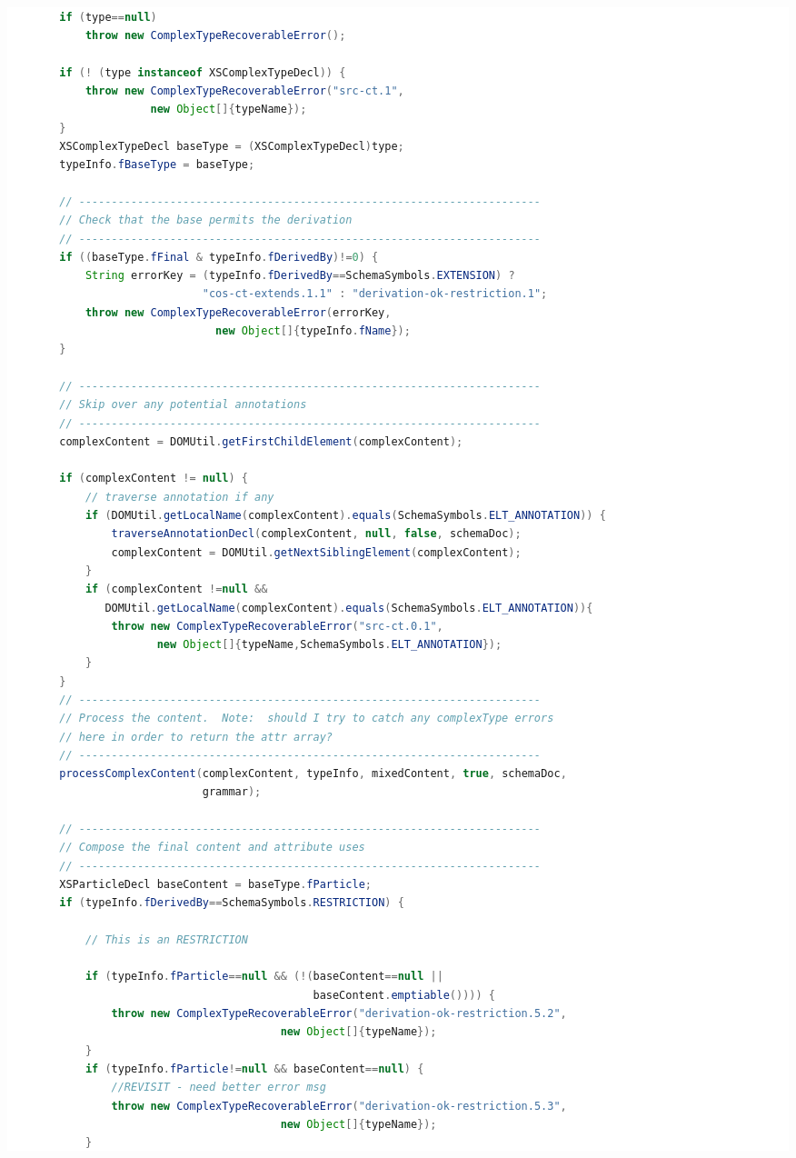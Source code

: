 ```java
        if (type==null)
            throw new ComplexTypeRecoverableError();

        if (! (type instanceof XSComplexTypeDecl)) {
            throw new ComplexTypeRecoverableError("src-ct.1",
                      new Object[]{typeName});
        }
        XSComplexTypeDecl baseType = (XSComplexTypeDecl)type;
        typeInfo.fBaseType = baseType;

        // -----------------------------------------------------------------------
        // Check that the base permits the derivation
        // -----------------------------------------------------------------------
        if ((baseType.fFinal & typeInfo.fDerivedBy)!=0) {
            String errorKey = (typeInfo.fDerivedBy==SchemaSymbols.EXTENSION) ?
                              "cos-ct-extends.1.1" : "derivation-ok-restriction.1";
            throw new ComplexTypeRecoverableError(errorKey,
                                new Object[]{typeInfo.fName});
        }

        // -----------------------------------------------------------------------
        // Skip over any potential annotations
        // -----------------------------------------------------------------------
        complexContent = DOMUtil.getFirstChildElement(complexContent);

        if (complexContent != null) {
            // traverse annotation if any
            if (DOMUtil.getLocalName(complexContent).equals(SchemaSymbols.ELT_ANNOTATION)) {
                traverseAnnotationDecl(complexContent, null, false, schemaDoc);
                complexContent = DOMUtil.getNextSiblingElement(complexContent);
            }
            if (complexContent !=null &&
               DOMUtil.getLocalName(complexContent).equals(SchemaSymbols.ELT_ANNOTATION)){
                throw new ComplexTypeRecoverableError("src-ct.0.1",
                       new Object[]{typeName,SchemaSymbols.ELT_ANNOTATION});
            }
        }
        // -----------------------------------------------------------------------
        // Process the content.  Note:  should I try to catch any complexType errors
        // here in order to return the attr array?
        // -----------------------------------------------------------------------
        processComplexContent(complexContent, typeInfo, mixedContent, true, schemaDoc,
                              grammar);

        // -----------------------------------------------------------------------
        // Compose the final content and attribute uses
        // -----------------------------------------------------------------------
        XSParticleDecl baseContent = baseType.fParticle;
        if (typeInfo.fDerivedBy==SchemaSymbols.RESTRICTION) {

            // This is an RESTRICTION

            if (typeInfo.fParticle==null && (!(baseContent==null ||
                                               baseContent.emptiable()))) {
                throw new ComplexTypeRecoverableError("derivation-ok-restriction.5.2",
                                          new Object[]{typeName});
            }
            if (typeInfo.fParticle!=null && baseContent==null) {
                //REVISIT - need better error msg
                throw new ComplexTypeRecoverableError("derivation-ok-restriction.5.3",
                                          new Object[]{typeName});
            }

```